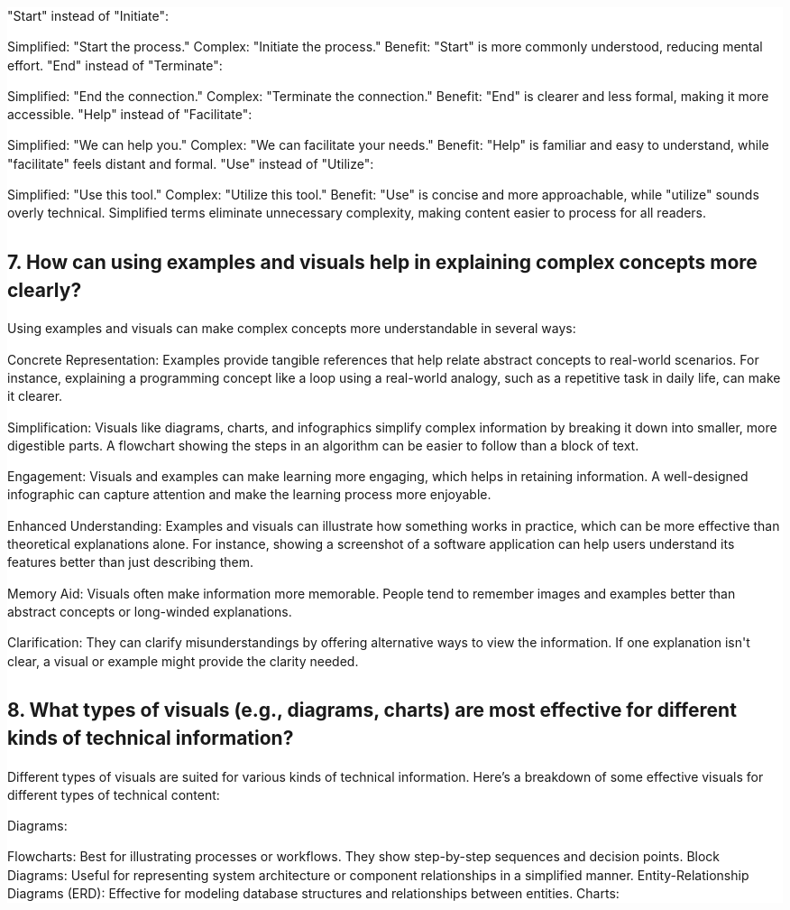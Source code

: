 "Start" instead of "Initiate":

Simplified: "Start the process."
Complex: "Initiate the process."
Benefit: "Start" is more commonly understood, reducing mental effort.
"End" instead of "Terminate":

Simplified: "End the connection."
Complex: "Terminate the connection."
Benefit: "End" is clearer and less formal, making it more accessible.
"Help" instead of "Facilitate":

Simplified: "We can help you."
Complex: "We can facilitate your needs."
Benefit: "Help" is familiar and easy to understand, while "facilitate" feels distant and formal.
"Use" instead of "Utilize":

Simplified: "Use this tool."
Complex: "Utilize this tool."
Benefit: "Use" is concise and more approachable, while "utilize" sounds overly technical.
Simplified terms eliminate unnecessary complexity, making content easier to process for all readers.

## 7. How can using examples and visuals help in explaining complex concepts more clearly?
Using examples and visuals can make complex concepts more understandable in several ways:

Concrete Representation: Examples provide tangible references that help relate abstract concepts to real-world scenarios. For instance, explaining a programming concept like a loop using a real-world analogy, such as a repetitive task in daily life, can make it clearer.

Simplification: Visuals like diagrams, charts, and infographics simplify complex information by breaking it down into smaller, more digestible parts. A flowchart showing the steps in an algorithm can be easier to follow than a block of text.

Engagement: Visuals and examples can make learning more engaging, which helps in retaining information. A well-designed infographic can capture attention and make the learning process more enjoyable.

Enhanced Understanding: Examples and visuals can illustrate how something works in practice, which can be more effective than theoretical explanations alone. For instance, showing a screenshot of a software application can help users understand its features better than just describing them.

Memory Aid: Visuals often make information more memorable. People tend to remember images and examples better than abstract concepts or long-winded explanations.

Clarification: They can clarify misunderstandings by offering alternative ways to view the information. If one explanation isn't clear, a visual or example might provide the clarity needed.
## 8. What types of visuals (e.g., diagrams, charts) are most effective for different kinds of technical information?
Different types of visuals are suited for various kinds of technical information. Here’s a breakdown of some effective visuals for different types of technical content:

Diagrams:

Flowcharts: Best for illustrating processes or workflows. They show step-by-step sequences and decision points.
Block Diagrams: Useful for representing system architecture or component relationships in a simplified manner.
Entity-Relationship Diagrams (ERD): Effective for modeling database structures and relationships between entities.
Charts:
